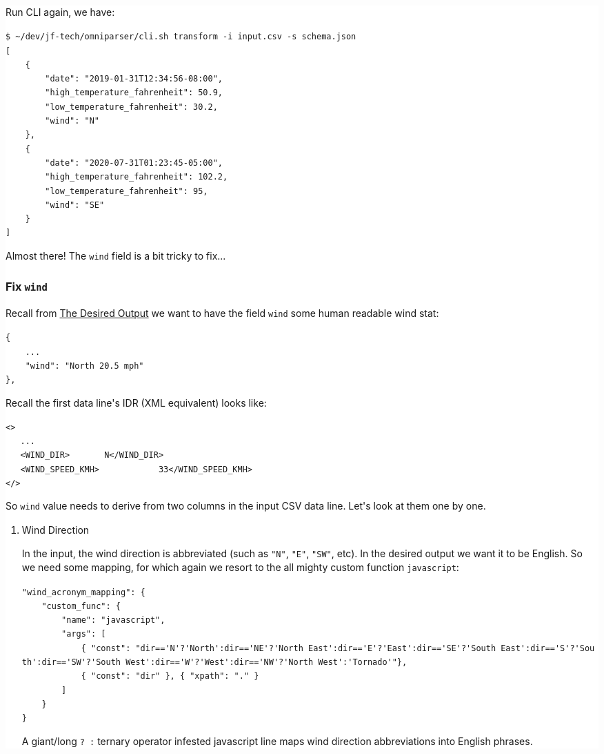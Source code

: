Run CLI again, we have:
```
$ ~/dev/jf-tech/omniparser/cli.sh transform -i input.csv -s schema.json
[
	{
		"date": "2019-01-31T12:34:56-08:00",
		"high_temperature_fahrenheit": 50.9,
		"low_temperature_fahrenheit": 30.2,
		"wind": "N"
	},
	{
		"date": "2020-07-31T01:23:45-05:00",
		"high_temperature_fahrenheit": 102.2,
		"low_temperature_fahrenheit": 95,
		"wind": "SE"
	}
]
```

Almost there! The `wind` field is a bit tricky to fix...

### Fix `wind`

Recall from [The Desired Output](#the-desired-output) we want to have the field `wind` some human
readable wind stat:
```
{
    ...
    "wind": "North 20.5 mph"
},
```

Recall the first data line's IDR (XML equivalent) looks like:
```
<>
   ...
   <WIND_DIR>       N</WIND_DIR>
   <WIND_SPEED_KMH>            33</WIND_SPEED_KMH>
</>
```
So `wind` value needs to derive from two columns in the input CSV data line. Let's look at them one
by one.

1) Wind Direction

    In the input, the wind direction is abbreviated (such as `"N"`, `"E"`, `"SW"`, etc). In the
    desired output we want it to be English. So we need some mapping, for which again we resort to the
    all mighty custom function `javascript`:
    ```
    "wind_acronym_mapping": {
        "custom_func": {
            "name": "javascript",
            "args": [
                { "const": "dir=='N'?'North':dir=='NE'?'North East':dir=='E'?'East':dir=='SE'?'South East':dir=='S'?'South':dir=='SW'?'South West':dir=='W'?'West':dir=='NW'?'North West':'Tornado'"},
                { "const": "dir" }, { "xpath": "." }
            ]
        }
    }
    ```
    A giant/long `? :` ternary operator infested javascript line maps wind direction abbreviations
    into English phrases.
